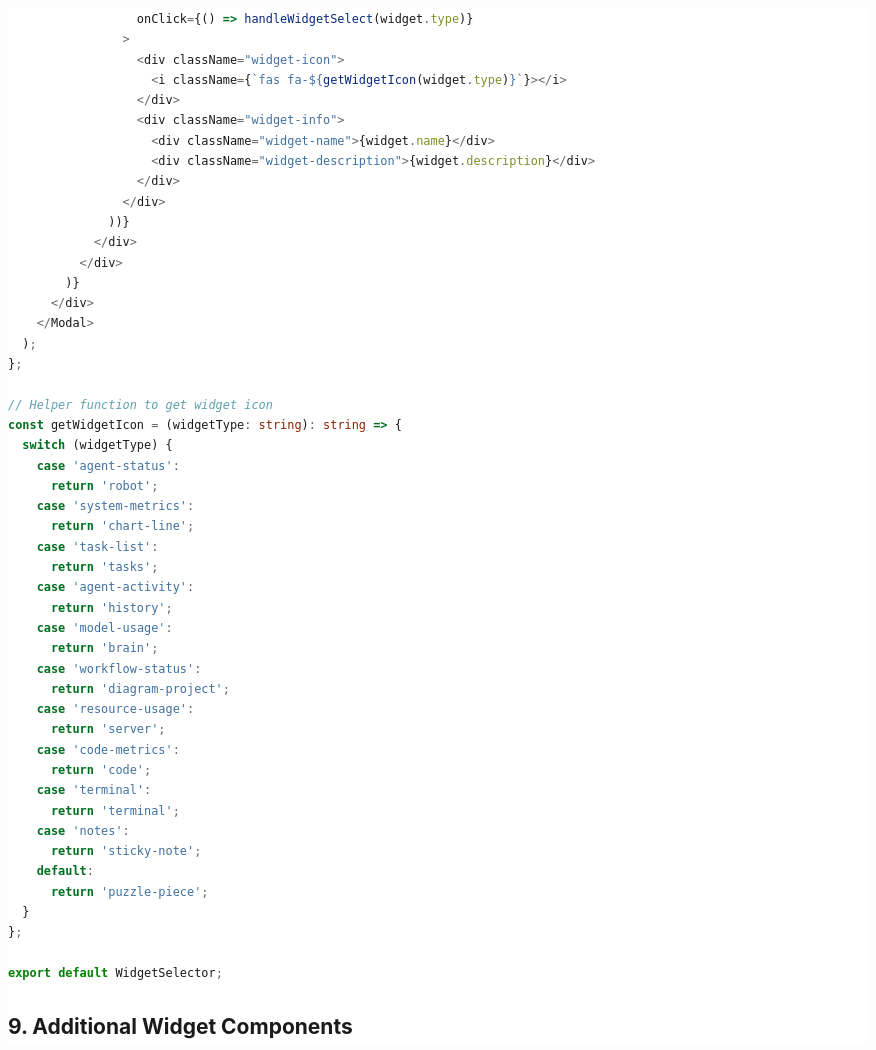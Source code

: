 ```typescript
                  onClick={() => handleWidgetSelect(widget.type)}
                >
                  <div className="widget-icon">
                    <i className={`fas fa-${getWidgetIcon(widget.type)}`}></i>
                  </div>
                  <div className="widget-info">
                    <div className="widget-name">{widget.name}</div>
                    <div className="widget-description">{widget.description}</div>
                  </div>
                </div>
              ))}
            </div>
          </div>
        )}
      </div>
    </Modal>
  );
};

// Helper function to get widget icon
const getWidgetIcon = (widgetType: string): string => {
  switch (widgetType) {
    case 'agent-status':
      return 'robot';
    case 'system-metrics':
      return 'chart-line';
    case 'task-list':
      return 'tasks';
    case 'agent-activity':
      return 'history';
    case 'model-usage':
      return 'brain';
    case 'workflow-status':
      return 'diagram-project';
    case 'resource-usage':
      return 'server';
    case 'code-metrics':
      return 'code';
    case 'terminal':
      return 'terminal';
    case 'notes':
      return 'sticky-note';
    default:
      return 'puzzle-piece';
  }
};

export default WidgetSelector;
```

## 9. Additional Widget Components
